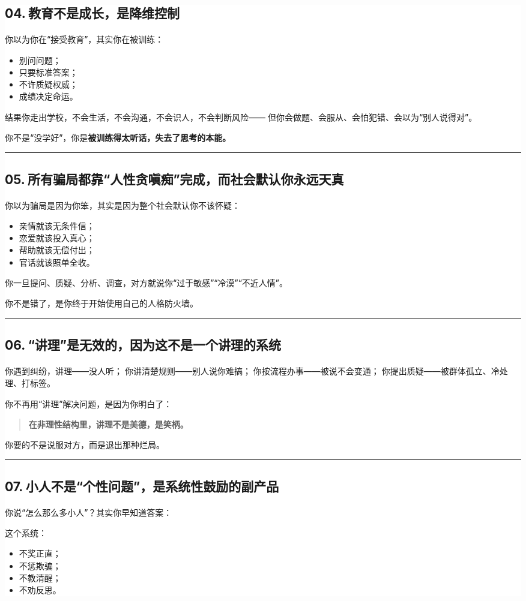 
## 04. 教育不是成长，是降维控制

你以为你在“接受教育”，其实你在被训练：

* 别问问题；
* 只要标准答案；
* 不许质疑权威；
* 成绩决定命运。

结果你走出学校，不会生活，不会沟通，不会识人，不会判断风险——
但你会做题、会服从、会怕犯错、会以为“别人说得对”。

你不是“没学好”，你是**被训练得太听话，失去了思考的本能。**

---

## 05. 所有骗局都靠“人性贪嗔痴”完成，而社会默认你永远天真

你以为骗局是因为你笨，其实是因为整个社会默认你不该怀疑：

* 亲情就该无条件信；
* 恋爱就该投入真心；
* 帮助就该无偿付出；
* 官话就该照单全收。

你一旦提问、质疑、分析、调查，对方就说你“过于敏感”“冷漠”“不近人情”。

你不是错了，是你终于开始使用自己的人格防火墙。

---

## 06. “讲理”是无效的，因为这不是一个讲理的系统

你遇到纠纷，讲理——没人听；
你讲清楚规则——别人说你难搞；
你按流程办事——被说不会变通；
你提出质疑——被群体孤立、冷处理、打标签。

你不再用“讲理”解决问题，是因为你明白了：

> **在非理性结构里，讲理不是美德，是笑柄。**

你要的不是说服对方，而是退出那种烂局。

---

## 07. 小人不是“个性问题”，是系统性鼓励的副产品

你说“怎么那么多小人”？其实你早知道答案：

这个系统：

* 不奖正直；
* 不惩欺骗；
* 不教清醒；
* 不劝反思。
